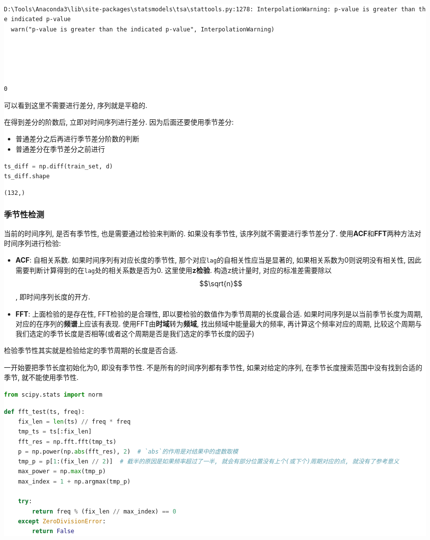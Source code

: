     D:\Tools\Anaconda3\lib\site-packages\statsmodels\tsa\stattools.py:1278: InterpolationWarning: p-value is greater than the indicated p-value
      warn("p-value is greater than the indicated p-value", InterpolationWarning)
    




    0



可以看到这里不需要进行差分, 序列就是平稳的.

在得到差分的阶数后, 立即对时间序列进行差分. 因为后面还要使用季节差分:

- 普通差分之后再进行季节差分阶数的判断
- 普通差分在季节差分之前进行


```python
ts_diff = np.diff(train_set, d)
ts_diff.shape
```




    (132,)



### 季节性检测

当前的时间序列, 是否有季节性, 也是需要通过检验来判断的. 如果没有季节性, 该序列就不需要进行季节差分了. 使用**ACF**和**FFT**两种方法对时间序列进行检验:

- **ACF**: 自相关系数. 如果时间序列有对应长度的季节性, 那个对应`lag`的自相关性应当是显著的, 如果相关系数为0则说明没有相关性, 因此需要判断计算得到的在`lag`处的相关系数是否为0. 这里使用**z检验**. 构造z统计量时, 对应的标准差需要除以$$\sqrt{n}$$, 即时间序列长度的开方.

- **FFT**: 上面检验的是存在性, FFT检验的是合理性, 即以要检验的数值作为季节周期的长度最合适. 如果时间序列是以当前季节长度为周期, 对应的在序列的**频谱**上应该有表现. 使用FFT由**时域**转为**频域**, 找出频域中能量最大的频率, 再计算这个频率对应的周期, 比较这个周期与我们选定的季节长度是否相等(或者这个周期是否是我们选定的季节长度的因子)

检验季节性其实就是检验给定的季节周期的长度是否合适.

一开始要把季节长度初始化为0, 即没有季节性. 不是所有的时间序列都有季节性, 如果对给定的序列, 在季节长度搜索范围中没有找到合适的季节, 就不能使用季节性.


```python
from scipy.stats import norm
```


```python
def fft_test(ts, freq):
    fix_len = len(ts) // freq * freq
    tmp_ts = ts[:fix_len]
    fft_res = np.fft.fft(tmp_ts)
    p = np.power(np.abs(fft_res), 2)  # `abs`的作用是对结果中的虚数取模
    tmp_p = p[1:(fix_len // 2)]  # 截半的原因是如果频率超过了一半, 就会有部分位置没有上个(或下个)周期对应的点, 就没有了参考意义
    max_power = np.max(tmp_p)
    max_index = 1 + np.argmax(tmp_p)
    
    try:
        return freq % (fix_len // max_index) == 0
    except ZeroDivisionError:
        return False
```
